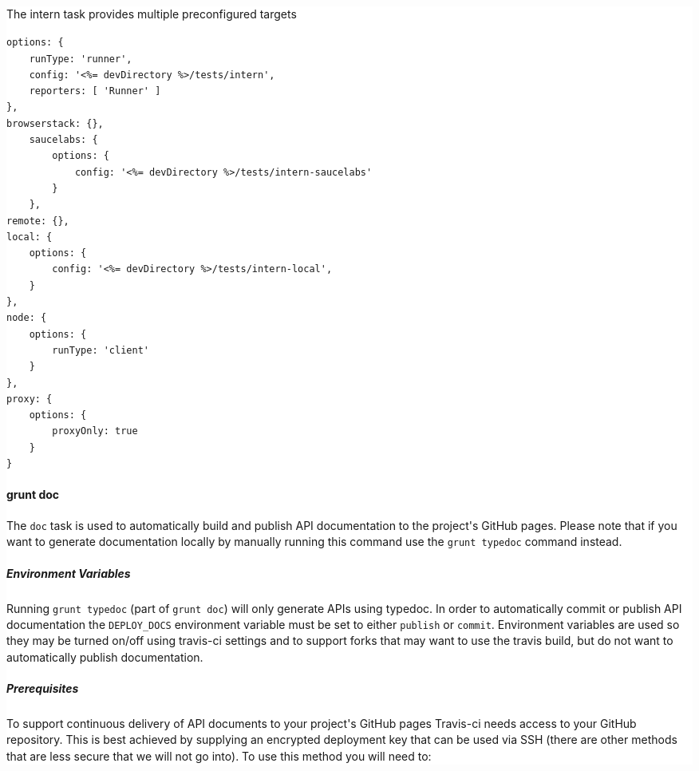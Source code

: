 The intern task provides multiple preconfigured targets

```
options: {
	runType: 'runner',
	config: '<%= devDirectory %>/tests/intern',
	reporters: [ 'Runner' ]
},
browserstack: {},
	saucelabs: {
		options: {
			config: '<%= devDirectory %>/tests/intern-saucelabs'
		}
	},
remote: {},
local: {
	options: {
		config: '<%= devDirectory %>/tests/intern-local',
	}
},
node: {
	options: {
		runType: 'client'
	}
},
proxy: {
	options: {
		proxyOnly: true
	}
}
```

#### grunt doc

The `doc` task is used to automatically build and publish API documentation to the project's GitHub pages. Please note
that if you want to generate documentation locally by manually running this command use the `grunt typedoc` command
instead.

##### Environment Variables

Running `grunt typedoc` (part of `grunt doc`) will only generate APIs using typedoc. In order to
 automatically commit or publish API documentation the `DEPLOY_DOCS` environment variable must be set to either
 `publish` or `commit`. Environment variables are used so they may be turned on/off using travis-ci settings and to
 support forks that may want to use the travis build, but do not want to automatically publish documentation.

##### Prerequisites

To support continuous delivery of API documents to your project's GitHub pages Travis-ci needs access to your GitHub
repository. This is best achieved by supplying an encrypted deployment key that can be used via SSH (there are other
methods that are less secure that we will not go into). To use this method you will need to:
